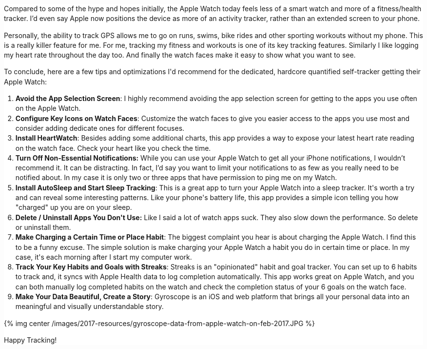 Compared to some of the hype and hopes initially, the Apple Watch today feels less of a smart watch and more of a fitness/health tracker. I’d even say Apple now positions the device as more of an activity tracker, rather than an extended screen to your phone.  

Personally, the ability to track GPS allows me to go on runs, swims, bike rides and other sporting workouts without my phone. This is a really killer feature for me. For me, tracking my fitness and workouts is one of its key tracking features. Similarly I like logging my heart rate throughout the day too. And finally the watch faces make it easy to show what you want to see. 

To conclude, here are a few tips and optimizations I'd recommend for the dedicated, hardcore quantified self-tracker getting their Apple Watch: 

1. **Avoid the App Selection Screen**: I highly recommend avoiding the app selection screen for getting to the apps you use often on the Apple Watch. 
2. **Configure Key Icons on Watch Faces**: Customize the watch faces to give you easier access to the apps you use most and consider adding dedicate ones for different focuses.  
3. **Install HeartWatch**: Besides adding some additional charts, this app provides a way to expose your latest heart rate reading on the watch face. Check your heart like you check the time. 
4. **Turn Off Non-Essential Notifications:** While you can use your Apple Watch to get all your iPhone notifications, I wouldn’t recommend it. It can be distracting. In fact, I’d say you want to limit your notifications to as few as you really need to be notified about. In my case it is only two or three apps that have permission to ping me on my Watch. 
5. **Install AutoSleep and Start Sleep Tracking**: This is a great app to turn your Apple Watch into a sleep tracker. It's worth a try and can reveal some interesting patterns. Like your phone's battery life, this app provides a simple icon telling you how "charged" up you are on your sleep. 
6. **Delete / Uninstall Apps You Don't Use:** Like I said a lot of watch apps suck. They also slow down the performance. So delete or uninstall them. 
7. **Make Charging a Certain Time or Place Habit**: The biggest complaint you hear is about charging the Apple Watch. I find this to be a funny excuse. The simple solution is make charging your Apple Watch a habit you do in certain time or place. In my case, it's each morning after I start my computer work. 
8. **Track Your Key Habits and Goals with Streaks**: Streaks is an "opinionated" habit and goal tracker. You can set up to 6 habits to track and, it syncs with Apple Health data to log completion automatically. This app works great on Apple Watch, and you can both manually log completed habits on the watch and check the completion status of your 6 goals on the watch face. 
9. **Make Your Data Beautiful, Create a Story**: Gyroscope is an iOS and web platform that brings all your personal data into an meaningful and visually understandable story. 

{% img center /images/2017-resources/gyroscope-data-from-apple-watch-on-feb-2017.JPG %}

Happy Tracking!
